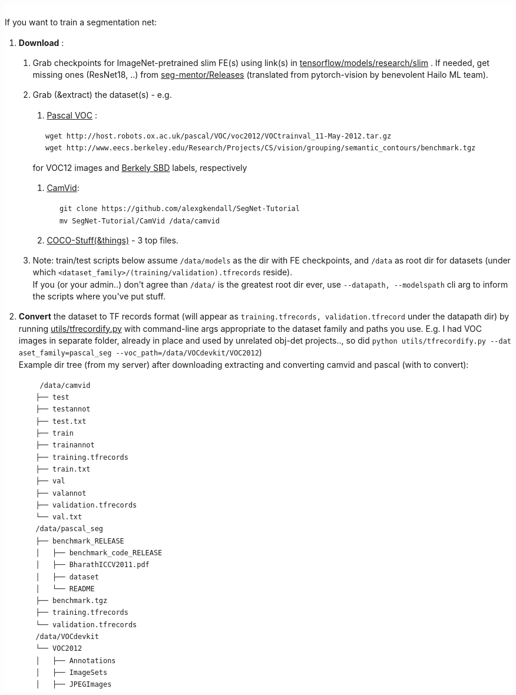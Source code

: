 <br> If you want to train a segmentation net:
1. **Download** :
    1. Grab checkpoints for ImageNet-pretrained slim FE(s) using link(s) in [tensorflow/models/research/slim](https://github.com/hailotech/tf-models-hailofork/tree/master/research/slim)
        . If needed, get missing ones (ResNet18, ..) from [seg-mentor/Releases](https://github.com/hailotech/seg-mentor/releases/tag/v0.5) (translated from pytorch-vision by benevolent Hailo ML team).
    1. Grab (&extract) the dataset(s) - e.g.
        1. [Pascal VOC](https://github.com/shelhamer/fcn.berkeleyvision.org/tree/master/data/pascal) : 
        ```
           wget http://host.robots.ox.ac.uk/pascal/VOC/voc2012/VOCtrainval_11-May-2012.tar.gz
           wget http://www.eecs.berkeley.edu/Research/Projects/CS/vision/grouping/semantic_contours/benchmark.tgz
        ``` 
        for VOC12 images and [Berkely SBD](http://home.bharathh.info/pubs/codes/SBD/download.html) labels, respectively
        
        1. [CamVid](http://mi.eng.cam.ac.uk/research/projects/VideoRec/CamVid/): 
            ```
               git clone https://github.com/alexgkendall/SegNet-Tutorial
               mv SegNet-Tutorial/CamVid /data/camvid              
            ``` 
        1. [COCO-Stuff(&things)](https://github.com/nightrome/cocostuff#downloads) - 3 top files.
    1.  Note: train/test scripts below assume ```/data/models``` as the dir with FE checkpoints,
       and ```/data``` as root dir for datasets
       (under which ```<dataset_family>/(training/validation).tfrecords``` reside).
       <br>If you (or your admin..) don't agree than ```/data/``` is the greatest root dir ever,
       use ```--datapath, --modelspath``` cli arg to inform the scripts where you've put stuff.

1. **Convert** the dataset to TF records format
  (will appear as ```training.tfrecords, validation.tfrecord``` under the datapath dir)
 by running [utils/tfrecordify.py](utils/tfrecordify.py) with command-line args appropriate
 to the dataset family and paths you use. E.g. I had VOC images in separate folder, already in place and used by unrelated obj-det projects..,
 so did ```python utils/tfrecordify.py --dataset_family=pascal_seg --voc_path=/data/VOCdevkit/VOC2012```)
 <br>Example dir tree (from my server) after downloading extracting and converting camvid and pascal
 (with  to convert):

    ```
         /data/camvid
        ├── test
        ├── testannot
        ├── test.txt
        ├── train
        ├── trainannot
        ├── training.tfrecords
        ├── train.txt
        ├── val
        ├── valannot
        ├── validation.tfrecords
        └── val.txt
        /data/pascal_seg
        ├── benchmark_RELEASE
        │   ├── benchmark_code_RELEASE
        │   ├── BharathICCV2011.pdf
        │   ├── dataset
        │   └── README
        ├── benchmark.tgz
        ├── training.tfrecords
        └── validation.tfrecords
        /data/VOCdevkit
        └── VOC2012
        │   ├── Annotations
        │   ├── ImageSets
        │   ├── JPEGImages
